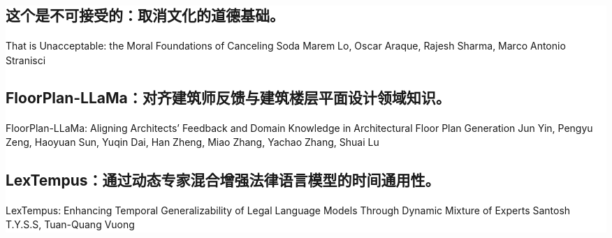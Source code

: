 ## 这个是不可接受的：取消文化的道德基础。
That is Unacceptable: the Moral Foundations of Canceling
Soda Marem Lo, Oscar Araque, Rajesh Sharma, Marco Antonio Stranisci

## FloorPlan-LLaMa：对齐建筑师反馈与建筑楼层平面设计领域知识。
FloorPlan-LLaMa: Aligning Architects’ Feedback and Domain Knowledge in Architectural Floor Plan Generation
Jun Yin, Pengyu Zeng, Haoyuan Sun, Yuqin Dai, Han Zheng, Miao Zhang, Yachao Zhang, Shuai Lu

## LexTempus：通过动态专家混合增强法律语言模型的时间通用性。
LexTempus: Enhancing Temporal Generalizability of Legal Language Models Through Dynamic Mixture of Experts
Santosh T.Y.S.S, Tuan-Quang Vuong

